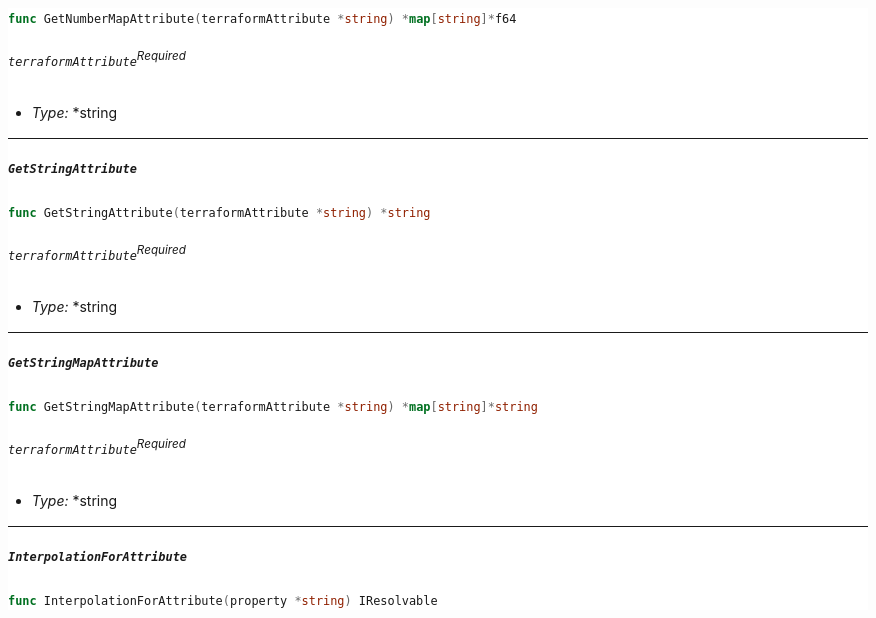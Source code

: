 ```go
func GetNumberMapAttribute(terraformAttribute *string) *map[string]*f64
```

###### `terraformAttribute`<sup>Required</sup> <a name="terraformAttribute" id="@cdktf/provider-databricks.dataQualityMonitor.DataQualityMonitorAnomalyDetectionConfigOutputReference.getNumberMapAttribute.parameter.terraformAttribute"></a>

- *Type:* *string

---

##### `GetStringAttribute` <a name="GetStringAttribute" id="@cdktf/provider-databricks.dataQualityMonitor.DataQualityMonitorAnomalyDetectionConfigOutputReference.getStringAttribute"></a>

```go
func GetStringAttribute(terraformAttribute *string) *string
```

###### `terraformAttribute`<sup>Required</sup> <a name="terraformAttribute" id="@cdktf/provider-databricks.dataQualityMonitor.DataQualityMonitorAnomalyDetectionConfigOutputReference.getStringAttribute.parameter.terraformAttribute"></a>

- *Type:* *string

---

##### `GetStringMapAttribute` <a name="GetStringMapAttribute" id="@cdktf/provider-databricks.dataQualityMonitor.DataQualityMonitorAnomalyDetectionConfigOutputReference.getStringMapAttribute"></a>

```go
func GetStringMapAttribute(terraformAttribute *string) *map[string]*string
```

###### `terraformAttribute`<sup>Required</sup> <a name="terraformAttribute" id="@cdktf/provider-databricks.dataQualityMonitor.DataQualityMonitorAnomalyDetectionConfigOutputReference.getStringMapAttribute.parameter.terraformAttribute"></a>

- *Type:* *string

---

##### `InterpolationForAttribute` <a name="InterpolationForAttribute" id="@cdktf/provider-databricks.dataQualityMonitor.DataQualityMonitorAnomalyDetectionConfigOutputReference.interpolationForAttribute"></a>

```go
func InterpolationForAttribute(property *string) IResolvable
```
